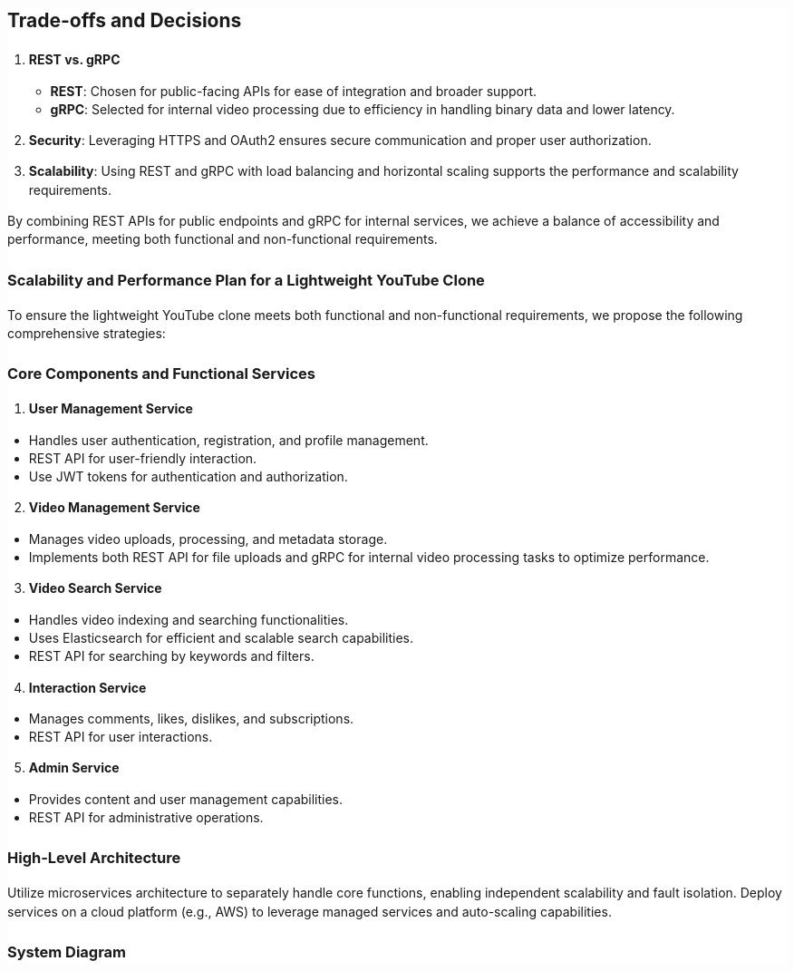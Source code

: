 ## Trade-offs and Decisions
1. **REST vs. gRPC**
   - **REST**: Chosen for public-facing APIs for ease of integration and broader support.
   - **gRPC**: Selected for internal video processing due to efficiency in handling binary data and lower latency.

2. **Security**: Leveraging HTTPS and OAuth2 ensures secure communication and proper user authorization.

3. **Scalability**: Using REST and gRPC with load balancing and horizontal scaling supports the performance and scalability requirements. 

By combining REST APIs for public endpoints and gRPC for internal services, we achieve a balance of accessibility and performance, meeting both functional and non-functional requirements.
### Scalability and Performance Plan for a Lightweight YouTube Clone

To ensure the lightweight YouTube clone meets both functional and non-functional requirements, we propose the following comprehensive strategies:

### Core Components and Functional Services

1. **User Management Service**
 - Handles user authentication, registration, and profile management.
 - REST API for user-friendly interaction.
 - Use JWT tokens for authentication and authorization.

2. **Video Management Service**
 - Manages video uploads, processing, and metadata storage.
 - Implements both REST API for file uploads and gRPC for internal video processing tasks to optimize performance.

3. **Video Search Service**
 - Handles video indexing and searching functionalities.
 - Uses Elasticsearch for efficient and scalable search capabilities.
 - REST API for searching by keywords and filters.

4. **Interaction Service**
 - Manages comments, likes, dislikes, and subscriptions.
 - REST API for user interactions.

5. **Admin Service**
 - Provides content and user management capabilities.
 - REST API for administrative operations.

### High-Level Architecture

Utilize microservices architecture to separately handle core functions, enabling independent scalability and fault isolation. Deploy services on a cloud platform (e.g., AWS) to leverage managed services and auto-scaling capabilities.

### System Diagram

